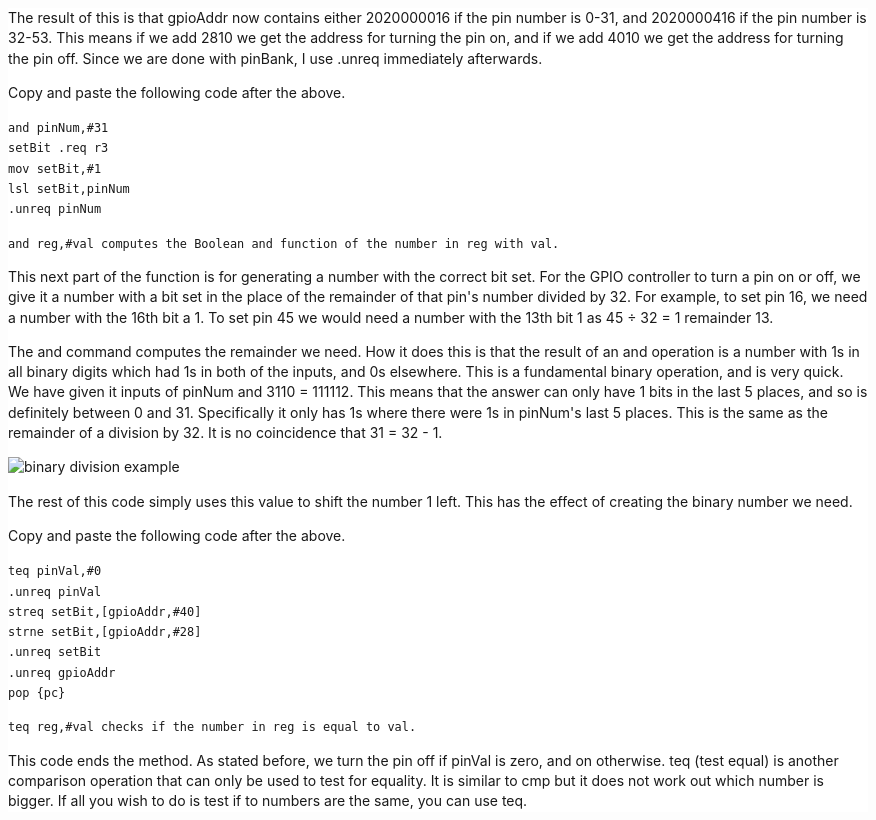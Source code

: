 The result of this is that gpioAddr now contains either 2020000016 if the pin number is 0-31, and 2020000416 if the pin number is 32-53. This means if we add 2810 we get the address for turning the pin on, and if we add 4010 we get the address for turning the pin off. Since we are done with pinBank, I use .unreq immediately afterwards.

Copy and paste the following code after the above.

```
and pinNum,#31
setBit .req r3
mov setBit,#1
lsl setBit,pinNum
.unreq pinNum
```

```
and reg,#val computes the Boolean and function of the number in reg with val.
```

This next part of the function is for generating a number with the correct bit set. For the GPIO controller to turn a pin on or off, we give it a number with a bit set in the place of the remainder of that pin's number divided by 32. For example, to set pin 16, we need a number with the 16th bit a 1. To set pin 45 we would need a number with the 13th bit 1 as 45 ÷ 32 = 1 remainder 13.

The and command computes the remainder we need. How it does this is that the result of an and operation is a number with 1s in all binary digits which had 1s in both of the inputs, and 0s elsewhere. This is a fundamental binary operation, and is very quick. We have given it inputs of pinNum and 3110 = 111112. This means that the answer can only have 1 bits in the last 5 places, and so is definitely between 0 and 31. Specifically it only has 1s where there were 1s in pinNum's last 5 places. This is the same as the remainder of a division by 32. It is no coincidence that 31 = 32 - 1.

![binary division example][4]

The rest of this code simply uses this value to shift the number 1 left. This has the effect of creating the binary number we need.

Copy and paste the following code after the above.

```
teq pinVal,#0
.unreq pinVal
streq setBit,[gpioAddr,#40]
strne setBit,[gpioAddr,#28]
.unreq setBit
.unreq gpioAddr
pop {pc}
```

```
teq reg,#val checks if the number in reg is equal to val.
```

This code ends the method. As stated before, we turn the pin off if pinVal is zero, and on otherwise. teq (test equal) is another comparison operation that can only be used to test for equality. It is similar to cmp but it does not work out which number is bigger. If all you wish to do is test if to numbers are the same, you can use teq.


[#]: collector: (lujun9972)
[#]: translator: ( )
[#]: reviewer: ( )
[#]: publisher: ( )
[#]: url: ( )
[#]: subject: (Computer Laboratory – Raspberry Pi: Lesson 3 OK03)
[#]: via: (https://www.cl.cam.ac.uk/projects/raspberrypi/tutorials/os/ok03.html)
[#]: author: (Robert Mullins http://www.cl.cam.ac.uk/~rdm34)
[a]: http://www.cl.cam.ac.uk/~rdm34
[b]: https://github.com/lujun9972
[1]: https://www.cl.cam.ac.uk/projects/raspberrypi/tutorials/os/ok02.html
[2]: https://www.cl.cam.ac.uk/projects/raspberrypi/tutorials/os/images/functions.png
[3]: https://www.cl.cam.ac.uk/projects/raspberrypi/tutorials/os/images/stack.png
[4]: https://www.cl.cam.ac.uk/projects/raspberrypi/tutorials/os/images/binary3.png
[5]: https://www.cl.cam.ac.uk/projects/raspberrypi/tutorials/os/images/osLayout.png
[6]: https://www.cl.cam.ac.uk/projects/raspberrypi/tutorials/os/ok04.html